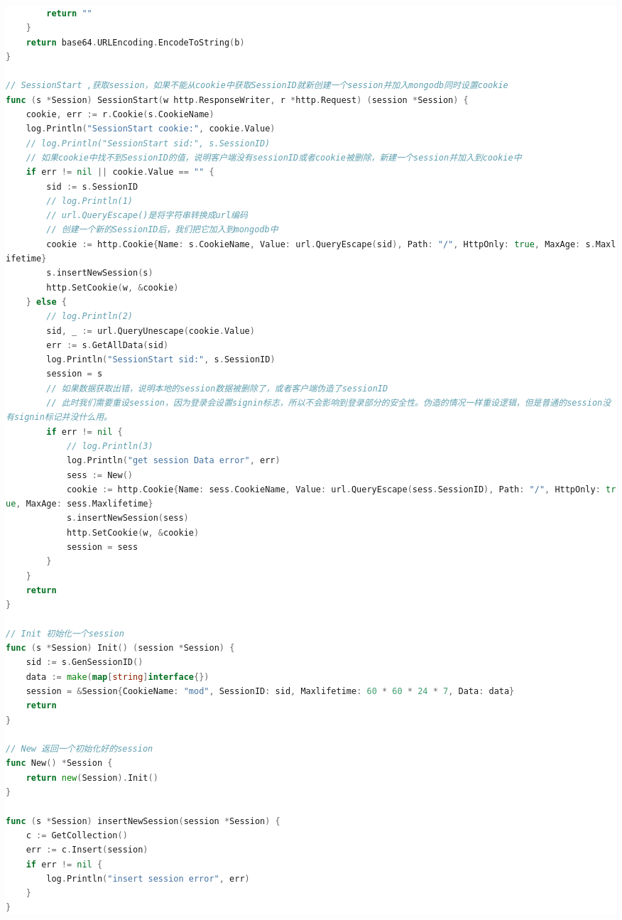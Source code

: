 ```go
		return ""
	}
	return base64.URLEncoding.EncodeToString(b)
}

// SessionStart ,获取session，如果不能从cookie中获取SessionID就新创建一个session并加入mongodb同时设置cookie
func (s *Session) SessionStart(w http.ResponseWriter, r *http.Request) (session *Session) {
	cookie, err := r.Cookie(s.CookieName)
	log.Println("SessionStart cookie:", cookie.Value)
	// log.Println("SessionStart sid:", s.SessionID)
	// 如果cookie中找不到SessionID的值，说明客户端没有sessionID或者cookie被删除，新建一个session并加入到cookie中
	if err != nil || cookie.Value == "" {
		sid := s.SessionID
		// log.Println(1)
		// url.QueryEscape()是将字符串转换成url编码
		// 创建一个新的SessionID后，我们把它加入到mongodb中
		cookie := http.Cookie{Name: s.CookieName, Value: url.QueryEscape(sid), Path: "/", HttpOnly: true, MaxAge: s.Maxlifetime}
		s.insertNewSession(s)
		http.SetCookie(w, &cookie)
	} else {
		// log.Println(2)
		sid, _ := url.QueryUnescape(cookie.Value)
		err := s.GetAllData(sid)
		log.Println("SessionStart sid:", s.SessionID)
		session = s
		// 如果数据获取出错，说明本地的session数据被删除了，或者客户端伪造了sessionID
		// 此时我们需要重设session，因为登录会设置signin标志，所以不会影响到登录部分的安全性。伪造的情况一样重设逻辑，但是普通的session没有signin标记并没什么用。
		if err != nil {
			// log.Println(3)
			log.Println("get session Data error", err)
			sess := New()
			cookie := http.Cookie{Name: sess.CookieName, Value: url.QueryEscape(sess.SessionID), Path: "/", HttpOnly: true, MaxAge: sess.Maxlifetime}
			s.insertNewSession(sess)
			http.SetCookie(w, &cookie)
			session = sess
		}
	}
	return
}

// Init 初始化一个session
func (s *Session) Init() (session *Session) {
	sid := s.GenSessionID()
	data := make(map[string]interface{})
	session = &Session{CookieName: "mod", SessionID: sid, Maxlifetime: 60 * 60 * 24 * 7, Data: data}
	return
}

// New 返回一个初始化好的session
func New() *Session {
	return new(Session).Init()
}

func (s *Session) insertNewSession(session *Session) {
	c := GetCollection()
	err := c.Insert(session)
	if err != nil {
		log.Println("insert session error", err)
	}
}
```